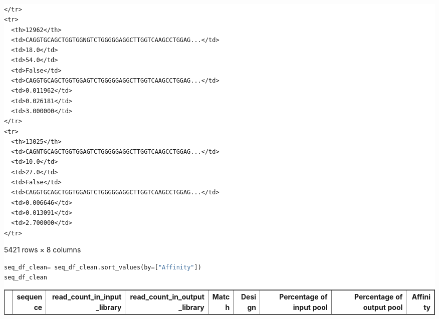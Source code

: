     </tr>
    <tr>
      <th>12962</th>
      <td>CAGGTGCAGCTGGTGGNGTCTGGGGGAGGCTTGGTCAAGCCTGGAG...</td>
      <td>18.0</td>
      <td>54.0</td>
      <td>False</td>
      <td>CAGGTGCAGCTGGTGGAGTCTGGGGGAGGCTTGGTCAAGCCTGGAG...</td>
      <td>0.011962</td>
      <td>0.026181</td>
      <td>3.000000</td>
    </tr>
    <tr>
      <th>13025</th>
      <td>CAGNTGCAGCTGGTGGAGTCTGGGGGAGGCTTGGTCAAGCCTGGAG...</td>
      <td>10.0</td>
      <td>27.0</td>
      <td>False</td>
      <td>CAGGTGCAGCTGGTGGAGTCTGGGGGAGGCTTGGTCAAGCCTGGAG...</td>
      <td>0.006646</td>
      <td>0.013091</td>
      <td>2.700000</td>
    </tr>
  </tbody>
</table>
<p>5421 rows × 8 columns</p>
</div>




```python
seq_df_clean= seq_df_clean.sort_values(by=["Affinity"])
seq_df_clean
```




<div>
<style scoped>
    .dataframe tbody tr th:only-of-type {
        vertical-align: middle;
    }

    .dataframe tbody tr th {
        vertical-align: top;
    }

    .dataframe thead th {
        text-align: right;
    }
</style>
<table border="1" class="dataframe">
  <thead>
    <tr style="text-align: right;">
      <th></th>
      <th>sequence</th>
      <th>read_count_in_input_library</th>
      <th>read_count_in_output_library</th>
      <th>Match</th>
      <th>Design</th>
      <th>Percentage of input pool</th>
      <th>Percentage of output pool</th>
      <th>Affinity</th>
    </tr>
  </thead>
  <tbody>